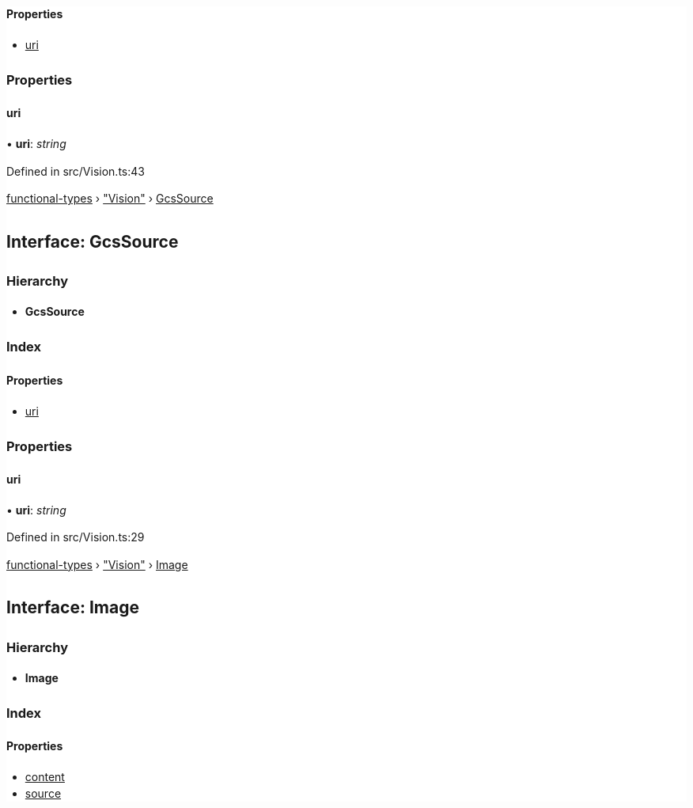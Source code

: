 #### Properties

* [uri](#uri)

### Properties

####  uri

• **uri**: *string*

Defined in src/Vision.ts:43


<a name="interfaces_vision_gcssourcemd"></a>

[functional-types](#globalsmd) › ["Vision"](#modules_vision_md) › [GcsSource](#interfaces_vision_gcssourcemd)

## Interface: GcsSource

### Hierarchy

* **GcsSource**

### Index

#### Properties

* [uri](#uri)

### Properties

####  uri

• **uri**: *string*

Defined in src/Vision.ts:29


<a name="interfaces_vision_imagemd"></a>

[functional-types](#globalsmd) › ["Vision"](#modules_vision_md) › [Image](#interfaces_vision_imagemd)

## Interface: Image

### Hierarchy

* **Image**

### Index

#### Properties

* [content](#optional-content)
* [source](#optional-source)
